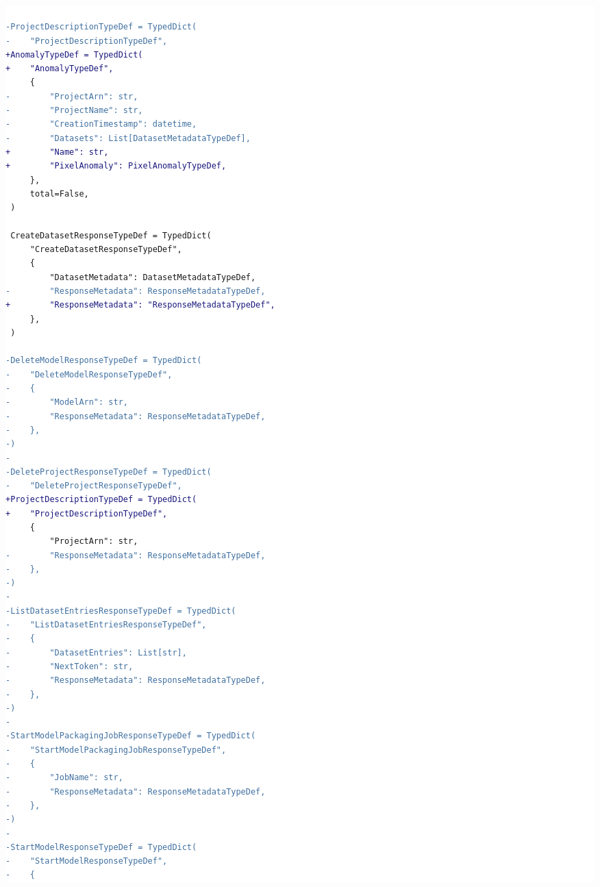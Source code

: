 ```diff
 
-ProjectDescriptionTypeDef = TypedDict(
-    "ProjectDescriptionTypeDef",
+AnomalyTypeDef = TypedDict(
+    "AnomalyTypeDef",
     {
-        "ProjectArn": str,
-        "ProjectName": str,
-        "CreationTimestamp": datetime,
-        "Datasets": List[DatasetMetadataTypeDef],
+        "Name": str,
+        "PixelAnomaly": PixelAnomalyTypeDef,
     },
     total=False,
 )
 
 CreateDatasetResponseTypeDef = TypedDict(
     "CreateDatasetResponseTypeDef",
     {
         "DatasetMetadata": DatasetMetadataTypeDef,
-        "ResponseMetadata": ResponseMetadataTypeDef,
+        "ResponseMetadata": "ResponseMetadataTypeDef",
     },
 )
 
-DeleteModelResponseTypeDef = TypedDict(
-    "DeleteModelResponseTypeDef",
-    {
-        "ModelArn": str,
-        "ResponseMetadata": ResponseMetadataTypeDef,
-    },
-)
-
-DeleteProjectResponseTypeDef = TypedDict(
-    "DeleteProjectResponseTypeDef",
+ProjectDescriptionTypeDef = TypedDict(
+    "ProjectDescriptionTypeDef",
     {
         "ProjectArn": str,
-        "ResponseMetadata": ResponseMetadataTypeDef,
-    },
-)
-
-ListDatasetEntriesResponseTypeDef = TypedDict(
-    "ListDatasetEntriesResponseTypeDef",
-    {
-        "DatasetEntries": List[str],
-        "NextToken": str,
-        "ResponseMetadata": ResponseMetadataTypeDef,
-    },
-)
-
-StartModelPackagingJobResponseTypeDef = TypedDict(
-    "StartModelPackagingJobResponseTypeDef",
-    {
-        "JobName": str,
-        "ResponseMetadata": ResponseMetadataTypeDef,
-    },
-)
-
-StartModelResponseTypeDef = TypedDict(
-    "StartModelResponseTypeDef",
-    {
```